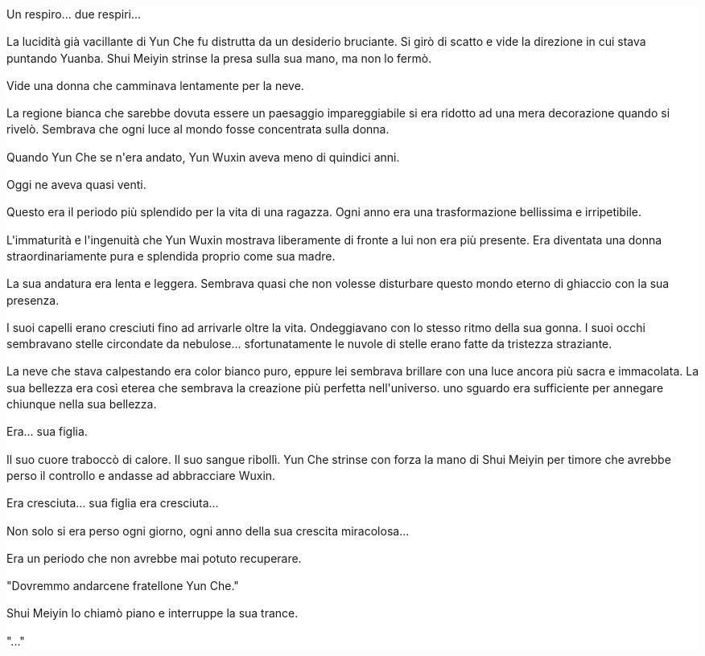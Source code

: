 
Un respiro... due respiri...


La lucidità già vacillante di Yun Che fu distrutta da un desiderio bruciante. Si girò di scatto e vide la direzione in cui stava puntando Yuanba. Shui Meiyin strinse la presa sulla sua mano, ma non lo fermò.


Vide una donna che camminava lentamente per la neve.


La regione bianca che sarebbe dovuta essere un paesaggio impareggiabile si era ridotto ad una mera decorazione quando si rivelò. Sembrava che ogni luce al mondo fosse concentrata sulla donna.


Quando Yun Che se n'era andato, Yun Wuxin aveva meno di quindici anni.


Oggi ne aveva quasi venti.


Questo era il periodo più splendido per la vita di una ragazza. Ogni anno era una trasformazione bellissima e irripetibile.


L'immaturità e l'ingenuità che Yun Wuxin mostrava liberamente di fronte a lui non era più presente. Era diventata una donna straordinariamente pura e splendida proprio come sua madre.


La sua andatura era lenta e leggera. Sembrava quasi che non volesse disturbare questo mondo eterno di ghiaccio con la sua presenza.


I suoi capelli erano cresciuti fino ad arrivarle oltre la vita. Ondeggiavano con lo stesso ritmo della sua gonna. I suoi occhi sembravano stelle circondate da nebulose... sfortunatamente le nuvole di stelle erano fatte da tristezza straziante.


La neve che stava calpestando era color bianco puro, eppure lei sembrava brillare con una luce ancora più sacra e immacolata. La sua bellezza era così eterea che sembrava la creazione più perfetta nell'universo. uno sguardo era sufficiente per annegare chiunque nella sua bellezza.


Era... sua figlia.


Il suo cuore traboccò di calore. Il suo sangue ribollì. Yun Che strinse con forza la mano di Shui Meiyin per timore che avrebbe perso il controllo e andasse ad abbracciare Wuxin.


Era cresciuta... sua figlia era cresciuta...


Non solo si era perso ogni giorno, ogni anno della sua crescita miracolosa...


Era un periodo che non avrebbe mai potuto recuperare.


"Dovremmo andarcene fratellone Yun Che."


Shui Meiyin lo chiamò piano e interruppe la sua trance.


"..."
